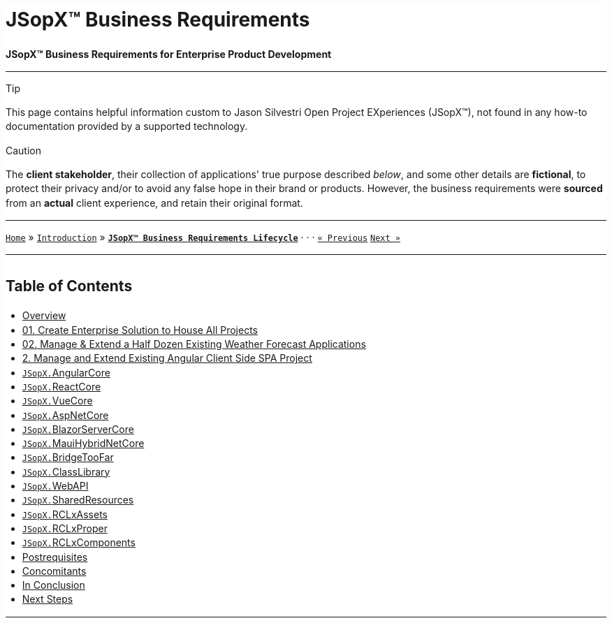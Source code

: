 # JSopX™ Business Requirements

**JSopX™ Business Requirements for Enterprise Product Development**

---

> [!TIP]
>
> This page contains helpful information custom to Jason Silvestri Open Project EXperiences (JSopX™), not found in any how-to documentation provided by a supported technology.
>

> [!CAUTION]
> The **client stakeholder**, their collection of applications' true purpose described _below_, and some other details are **fictional**, to protect their privacy and/or to avoid any false hope in their brand or products. However, the business requirements were **sourced** from an **actual** client experience, and retain their original format.
>

---

[`Home`](../OpenProjects/jsopx.BridgeTooFar/README.md) » [`Introduction`](../Introduction/) » **[`JSopX™ Business Requirements Lifecycle`](../Introduction/JSopxBusinessRequirementsLifecycle.md)** · · · [`« Previous`](../Introduction/JSopxSkepticalAnalysisBusinessRequirements.md) [`Next »`](../Introduction/JSopxRulesOfEngagement.md)

---

## **Table of Contents**  

  - [Overview](#overview)
  - [01. Create Enterprise Solution to House All Projects](#01-create-enterprise-solution-to-house-all-projects)
  - [02. Manage & Extend a Half Dozen Existing Weather Forecast Applications](#02-manage--extend-a-half-dozen-existing-weather-forecast-applications)
  - [2. Manage and Extend Existing Angular Client Side SPA Project](#2-manage-and-extend-existing-angular-client-side-spa-project)
  - [`JSopX.`AngularCore](#jsopxangularcore)
  - [`JSopX.`ReactCore](#jsopxreactcore)
  - [`JSopX.`VueCore](#jsopxvuecore)
  - [`JSopX.`AspNetCore](#jsopxaspnetcore)
  - [`JSopX.`BlazorServerCore](#jsopxblazorservercore)
  - [`JSopX.`MauiHybridNetCore](#jsopxmauihybridnetcore)
  - [`JSopX.`BridgeTooFar](#jsopxbridgetoofar)
  - [`JSopX.`ClassLibrary](#jsopxclasslibrary)
  - [`JSopX.`WebAPI](#jsopxwebapi)
  - [`JSopX.`SharedResources](#jsopxsharedresources)
  - [`JSopX.`RCLxAssets](#jsopxrclxassets)
  - [`JSopX.`RCLxProper](#jsopxrclxproper)
  - [`JSopX.`RCLxComponents](#jsopxrclxcomponents)
  - [Postrequisites](#postrequisites)
  - [Concomitants](#concomitants)
  - [In Conclusion](#in-conclusion)
  - [Next Steps](#next-steps)

---